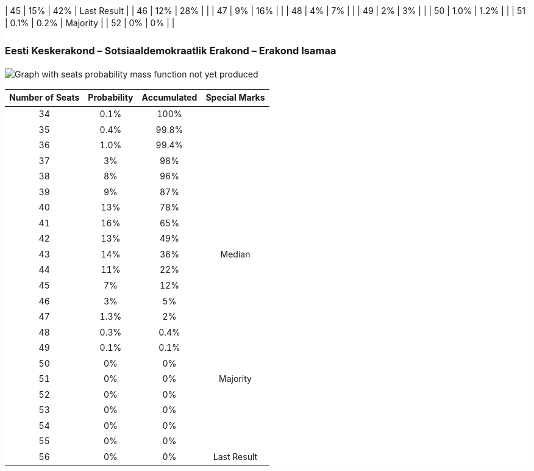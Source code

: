 | 45 | 15% | 42% | Last Result |
| 46 | 12% | 28% |  |
| 47 | 9% | 16% |  |
| 48 | 4% | 7% |  |
| 49 | 2% | 3% |  |
| 50 | 1.0% | 1.2% |  |
| 51 | 0.1% | 0.2% | Majority |
| 52 | 0% | 0% |  |

### Eesti Keskerakond – Sotsiaaldemokraatlik Erakond – Erakond Isamaa

![Graph with seats probability mass function not yet produced](2018-05-21-Turu-uuringuteAS-coalitions-seats-pmf-kesk–sde–isamaa.png "Seats Probability Mass Function")

| Number of Seats | Probability | Accumulated | Special Marks |
|:---------------:|:-----------:|:-----------:|:-------------:|
| 34 | 0.1% | 100% |  |
| 35 | 0.4% | 99.8% |  |
| 36 | 1.0% | 99.4% |  |
| 37 | 3% | 98% |  |
| 38 | 8% | 96% |  |
| 39 | 9% | 87% |  |
| 40 | 13% | 78% |  |
| 41 | 16% | 65% |  |
| 42 | 13% | 49% |  |
| 43 | 14% | 36% | Median |
| 44 | 11% | 22% |  |
| 45 | 7% | 12% |  |
| 46 | 3% | 5% |  |
| 47 | 1.3% | 2% |  |
| 48 | 0.3% | 0.4% |  |
| 49 | 0.1% | 0.1% |  |
| 50 | 0% | 0% |  |
| 51 | 0% | 0% | Majority |
| 52 | 0% | 0% |  |
| 53 | 0% | 0% |  |
| 54 | 0% | 0% |  |
| 55 | 0% | 0% |  |
| 56 | 0% | 0% | Last Result |
